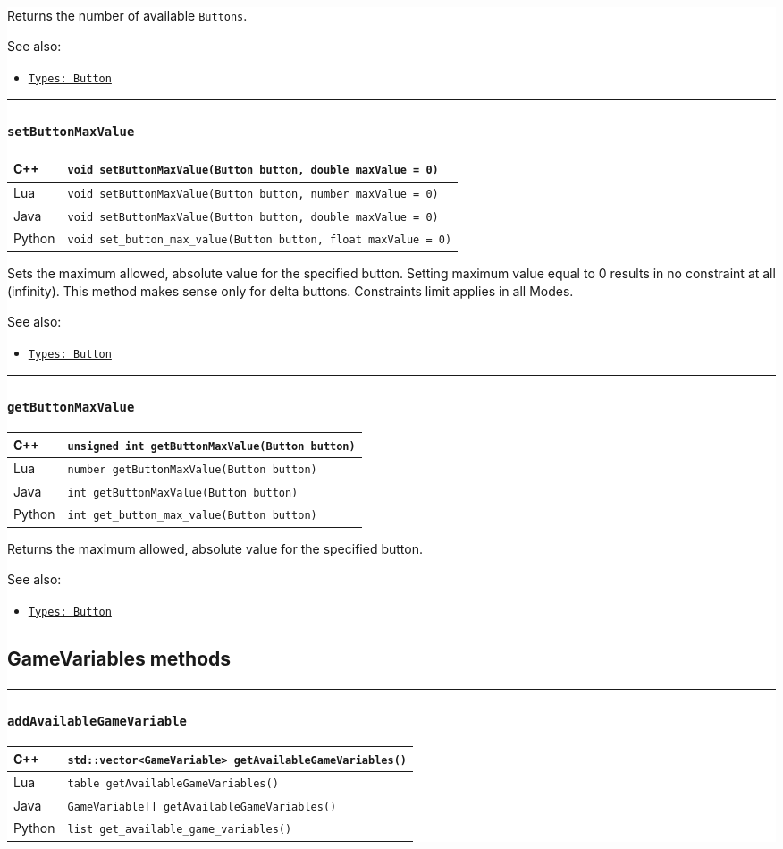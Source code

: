 Returns the number of available `Buttons`.

See also:
- [`Types: Button`](Types.md#button)


---
### <a name="setButtonMaxValue"></a> `setButtonMaxValue`

| C++    | `void setButtonMaxValue(Button button, double maxValue = 0)`   |
| :--    | :--                                                            |
| Lua    | `void setButtonMaxValue(Button button, number maxValue = 0)`   |
| Java   | `void setButtonMaxValue(Button button, double maxValue = 0)`   |
| Python | `void set_button_max_value(Button button, float maxValue = 0)` |

Sets the maximum allowed, absolute value for the specified button.
Setting maximum value equal to 0 results in no constraint at all (infinity).
This method makes sense only for delta buttons.
Constraints limit applies in all Modes.

See also:
- [`Types: Button`](Types.md#button)


---
### <a name="getButtonMaxValue"></a> `getButtonMaxValue`

| C++    | `unsigned int getButtonMaxValue(Button button)` |
| :--    | :--                                             |
| Lua    | `number getButtonMaxValue(Button button)`       |
| Java   | `int getButtonMaxValue(Button button)`          |
| Python | `int get_button_max_value(Button button)`       |

Returns the maximum allowed, absolute value for the specified button.

See also:
- [`Types: Button`](Types.md#button)


## <a name="vars"></a> GameVariables methods

---
### <a name="addAvailableGameVariable"></a> `addAvailableGameVariable`

| C++    | `std::vector<GameVariable> getAvailableGameVariables()` |
| :--    | :--                                                     |
| Lua    | `table getAvailableGameVariables()`                     |
| Java   | `GameVariable[] getAvailableGameVariables()`            |
| Python | `list get_available_game_variables()`                   |
